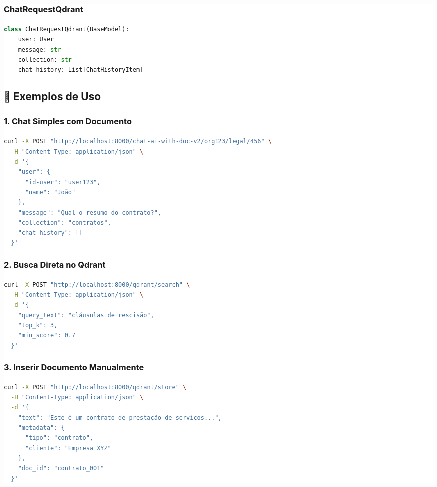 ### ChatRequestQdrant
```python
class ChatRequestQdrant(BaseModel):
    user: User
    message: str
    collection: str
    chat_history: List[ChatHistoryItem]
```

## 🚀 Exemplos de Uso

### 1. Chat Simples com Documento

```bash
curl -X POST "http://localhost:8000/chat-ai-with-doc-v2/org123/legal/456" \
  -H "Content-Type: application/json" \
  -d '{
    "user": {
      "id-user": "user123",
      "name": "João"
    },
    "message": "Qual o resumo do contrato?",
    "collection": "contratos",
    "chat-history": []
  }'
```

### 2. Busca Direta no Qdrant

```bash
curl -X POST "http://localhost:8000/qdrant/search" \
  -H "Content-Type: application/json" \
  -d '{
    "query_text": "cláusulas de rescisão",
    "top_k": 3,
    "min_score": 0.7
  }'
```

### 3. Inserir Documento Manualmente

```bash
curl -X POST "http://localhost:8000/qdrant/store" \
  -H "Content-Type: application/json" \
  -d '{
    "text": "Este é um contrato de prestação de serviços...",
    "metadata": {
      "tipo": "contrato",
      "cliente": "Empresa XYZ"
    },
    "doc_id": "contrato_001"
  }'
```
